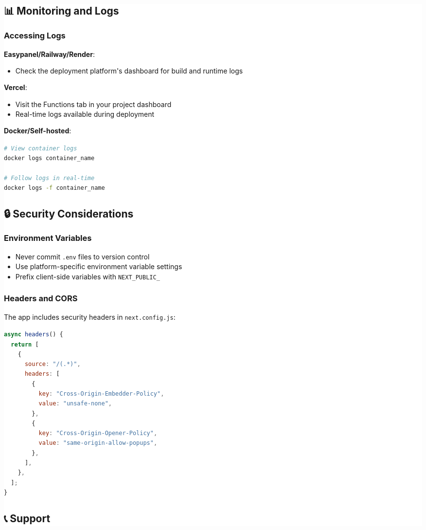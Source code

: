 ## 📊 Monitoring and Logs

### Accessing Logs

**Easypanel/Railway/Render**:
- Check the deployment platform's dashboard for build and runtime logs

**Vercel**:
- Visit the Functions tab in your project dashboard
- Real-time logs available during deployment

**Docker/Self-hosted**:
```bash
# View container logs
docker logs container_name

# Follow logs in real-time
docker logs -f container_name
```

## 🔒 Security Considerations

### Environment Variables
- Never commit `.env` files to version control
- Use platform-specific environment variable settings
- Prefix client-side variables with `NEXT_PUBLIC_`

### Headers and CORS
The app includes security headers in `next.config.js`:
```javascript
async headers() {
  return [
    {
      source: "/(.*)",
      headers: [
        {
          key: "Cross-Origin-Embedder-Policy",
          value: "unsafe-none",
        },
        {
          key: "Cross-Origin-Opener-Policy", 
          value: "same-origin-allow-popups",
        },
      ],
    },
  ];
}
```

## 📞 Support
